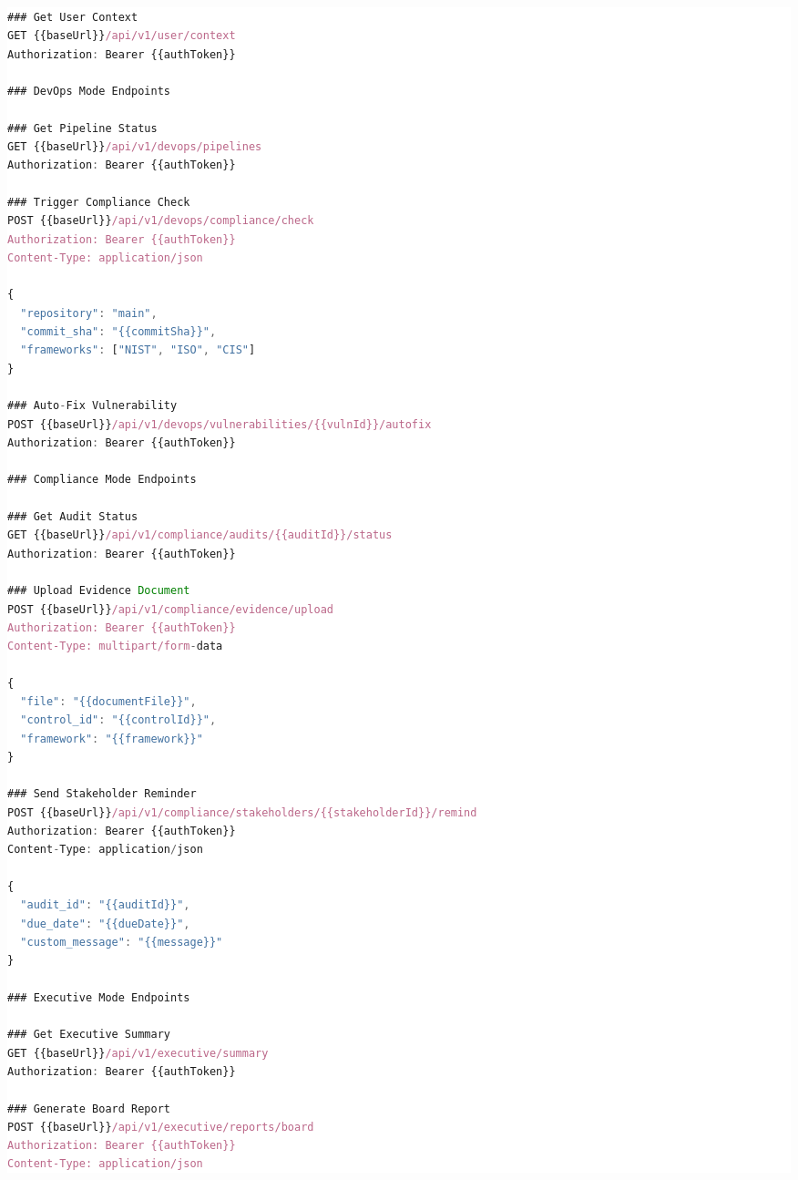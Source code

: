 ```javascript
### Get User Context
GET {{baseUrl}}/api/v1/user/context
Authorization: Bearer {{authToken}}

### DevOps Mode Endpoints

### Get Pipeline Status
GET {{baseUrl}}/api/v1/devops/pipelines
Authorization: Bearer {{authToken}}

### Trigger Compliance Check
POST {{baseUrl}}/api/v1/devops/compliance/check
Authorization: Bearer {{authToken}}
Content-Type: application/json

{
  "repository": "main",
  "commit_sha": "{{commitSha}}",
  "frameworks": ["NIST", "ISO", "CIS"]
}

### Auto-Fix Vulnerability
POST {{baseUrl}}/api/v1/devops/vulnerabilities/{{vulnId}}/autofix
Authorization: Bearer {{authToken}}

### Compliance Mode Endpoints

### Get Audit Status
GET {{baseUrl}}/api/v1/compliance/audits/{{auditId}}/status
Authorization: Bearer {{authToken}}

### Upload Evidence Document
POST {{baseUrl}}/api/v1/compliance/evidence/upload
Authorization: Bearer {{authToken}}
Content-Type: multipart/form-data

{
  "file": "{{documentFile}}",
  "control_id": "{{controlId}}",
  "framework": "{{framework}}"
}

### Send Stakeholder Reminder
POST {{baseUrl}}/api/v1/compliance/stakeholders/{{stakeholderId}}/remind
Authorization: Bearer {{authToken}}
Content-Type: application/json

{
  "audit_id": "{{auditId}}",
  "due_date": "{{dueDate}}",
  "custom_message": "{{message}}"
}

### Executive Mode Endpoints

### Get Executive Summary
GET {{baseUrl}}/api/v1/executive/summary
Authorization: Bearer {{authToken}}

### Generate Board Report
POST {{baseUrl}}/api/v1/executive/reports/board
Authorization: Bearer {{authToken}}
Content-Type: application/json
```